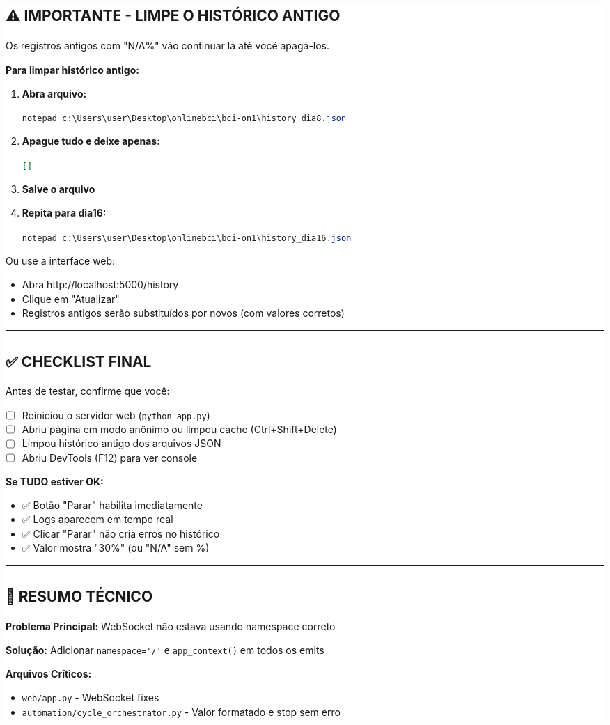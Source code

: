 
## ⚠️ IMPORTANTE - LIMPE O HISTÓRICO ANTIGO

Os registros antigos com "N/A%" vão continuar lá até você apagá-los.

**Para limpar histórico antigo:**

1. **Abra arquivo:**
   ```powershell
   notepad c:\Users\user\Desktop\onlinebci\bci-on1\history_dia8.json
   ```

2. **Apague tudo e deixe apenas:**
   ```json
   []
   ```

3. **Salve o arquivo**

4. **Repita para dia16:**
   ```powershell
   notepad c:\Users\user\Desktop\onlinebci\bci-on1\history_dia16.json
   ```

Ou use a interface web:
- Abra http://localhost:5000/history
- Clique em "Atualizar"
- Registros antigos serão substituídos por novos (com valores corretos)

---

## ✅ CHECKLIST FINAL

Antes de testar, confirme que você:

- [ ] Reiniciou o servidor web (`python app.py`)
- [ ] Abriu página em modo anônimo ou limpou cache (Ctrl+Shift+Delete)
- [ ] Limpou histórico antigo dos arquivos JSON
- [ ] Abriu DevTools (F12) para ver console

**Se TUDO estiver OK:**
- ✅ Botão "Parar" habilita imediatamente
- ✅ Logs aparecem em tempo real
- ✅ Clicar "Parar" não cria erros no histórico
- ✅ Valor mostra "30%" (ou "N/A" sem %)

---

## 🎯 RESUMO TÉCNICO

**Problema Principal:** WebSocket não estava usando namespace correto

**Solução:** Adicionar `namespace='/'` e `app_context()` em todos os emits

**Arquivos Críticos:**
- `web/app.py` - WebSocket fixes
- `automation/cycle_orchestrator.py` - Valor formatado e stop sem erro
